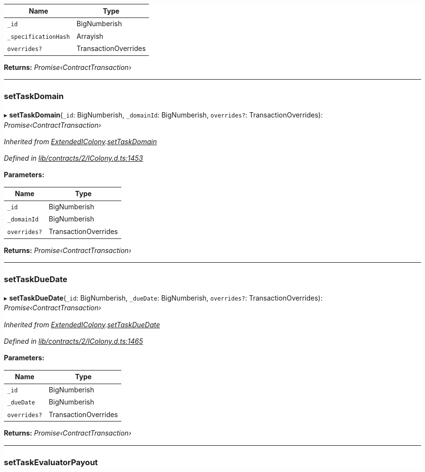 Name | Type |
------ | ------ |
`_id` | BigNumberish |
`_specificationHash` | Arrayish |
`overrides?` | TransactionOverrides |

**Returns:** *Promise‹ContractTransaction›*

___

###  setTaskDomain

▸ **setTaskDomain**(`_id`: BigNumberish, `_domainId`: BigNumberish, `overrides?`: TransactionOverrides): *Promise‹ContractTransaction›*

*Inherited from [ExtendedIColony](_src_clients_colony_colonyclientv2_.extendedicolony.md).[setTaskDomain](_src_clients_colony_colonyclientv2_.extendedicolony.md#settaskdomain)*

*Defined in [lib/contracts/2/IColony.d.ts:1453](https://github.com/JoinColony/colonyJS/blob/c5d5ff4/lib/contracts/2/IColony.d.ts#L1453)*

**Parameters:**

Name | Type |
------ | ------ |
`_id` | BigNumberish |
`_domainId` | BigNumberish |
`overrides?` | TransactionOverrides |

**Returns:** *Promise‹ContractTransaction›*

___

###  setTaskDueDate

▸ **setTaskDueDate**(`_id`: BigNumberish, `_dueDate`: BigNumberish, `overrides?`: TransactionOverrides): *Promise‹ContractTransaction›*

*Inherited from [ExtendedIColony](_src_clients_colony_colonyclientv2_.extendedicolony.md).[setTaskDueDate](_src_clients_colony_colonyclientv2_.extendedicolony.md#settaskduedate)*

*Defined in [lib/contracts/2/IColony.d.ts:1465](https://github.com/JoinColony/colonyJS/blob/c5d5ff4/lib/contracts/2/IColony.d.ts#L1465)*

**Parameters:**

Name | Type |
------ | ------ |
`_id` | BigNumberish |
`_dueDate` | BigNumberish |
`overrides?` | TransactionOverrides |

**Returns:** *Promise‹ContractTransaction›*

___

###  setTaskEvaluatorPayout
